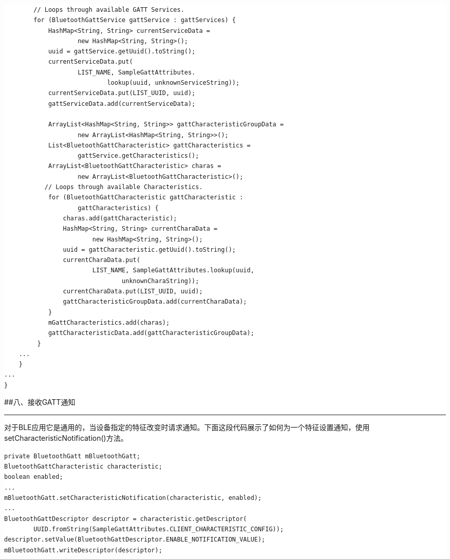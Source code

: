 	        // Loops through available GATT Services.
	        for (BluetoothGattService gattService : gattServices) {
	            HashMap<String, String> currentServiceData =
	                    new HashMap<String, String>();
	            uuid = gattService.getUuid().toString();
	            currentServiceData.put(
	                    LIST_NAME, SampleGattAttributes.
	                            lookup(uuid, unknownServiceString));
	            currentServiceData.put(LIST_UUID, uuid);
	            gattServiceData.add(currentServiceData);
	
	            ArrayList<HashMap<String, String>> gattCharacteristicGroupData =
	                    new ArrayList<HashMap<String, String>>();
	            List<BluetoothGattCharacteristic> gattCharacteristics =
	                    gattService.getCharacteristics();
	            ArrayList<BluetoothGattCharacteristic> charas =
	                    new ArrayList<BluetoothGattCharacteristic>();
	           // Loops through available Characteristics.
	            for (BluetoothGattCharacteristic gattCharacteristic :
	                    gattCharacteristics) {
	                charas.add(gattCharacteristic);
	                HashMap<String, String> currentCharaData =
	                        new HashMap<String, String>();
	                uuid = gattCharacteristic.getUuid().toString();
	                currentCharaData.put(
	                        LIST_NAME, SampleGattAttributes.lookup(uuid,
	                                unknownCharaString));
	                currentCharaData.put(LIST_UUID, uuid);
	                gattCharacteristicGroupData.add(currentCharaData);
	            }
	            mGattCharacteristics.add(charas);
	            gattCharacteristicData.add(gattCharacteristicGroupData);
	         }
	    ...
	    }
	...
	}  

##八、接收GATT通知

----------
对于BLE应用它是通用的，当设备指定的特征改变时请求通知。下面这段代码展示了如何为一个特征设置通知，使用setCharacteristicNotification()方法。  

	private BluetoothGatt mBluetoothGatt;
	BluetoothGattCharacteristic characteristic;
	boolean enabled;
	...
	mBluetoothGatt.setCharacteristicNotification(characteristic, enabled);
	...
	BluetoothGattDescriptor descriptor = characteristic.getDescriptor(
	        UUID.fromString(SampleGattAttributes.CLIENT_CHARACTERISTIC_CONFIG));
	descriptor.setValue(BluetoothGattDescriptor.ENABLE_NOTIFICATION_VALUE);
	mBluetoothGatt.writeDescriptor(descriptor);  
